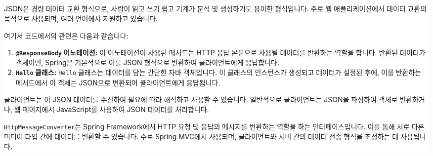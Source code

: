 JSON은 경량 데이터 교환 형식으로, 사람이 읽고 쓰기 쉽고 기계가 분석 및 생성하기도 용이한 형식입니다. 주로 웹 애플리케이션에서 데이터 교환의 목적으로 사용되며, 여러 언어에서 지원하고 있습니다.

여기서 코드에서의 관련은 다음과 같습니다:

1. **`@ResponseBody` 어노테이션:** 이 어노테이션이 사용된 메서드는 HTTP 응답 본문으로 사용될 데이터를 반환하는 역할을 합니다. 반환된 데이터가 객체이면, Spring은 기본적으로 이를 JSON 형식으로 변환하여 클라이언트에게 응답합니다.
2. **`Hello` 클래스:** `Hello` 클래스는 데이터를 담는 간단한 자바 객체입니다. 이 클래스의 인스턴스가 생성되고 데이터가 설정된 후에, 이를 반환하는 메서드에서 이 객체는 JSON으로 변환되어 클라이언트에게 응답됩니다.

클라이언트는 이 JSON 데이터를 수신하여 필요에 따라 해석하고 사용할 수 있습니다. 일반적으로 클라이언트는 JSON을 파싱하여 객체로 변환하거나, 웹 페이지에서 JavaScript를 사용하여 JSON 데이터를 처리합니다.

`HttpMessageConverter`는 Spring Framework에서 HTTP 요청 및 응답의 메시지를 변환하는 역할을 하는 인터페이스입니다. 이를 통해 서로 다른 미디어 타입 간에 데이터를 변환할 수 있습니다. 주로 Spring MVC에서 사용되며, 클라이언트와 서버 간의 데이터 전송 형식을 조정하는 데 사용됩니다.